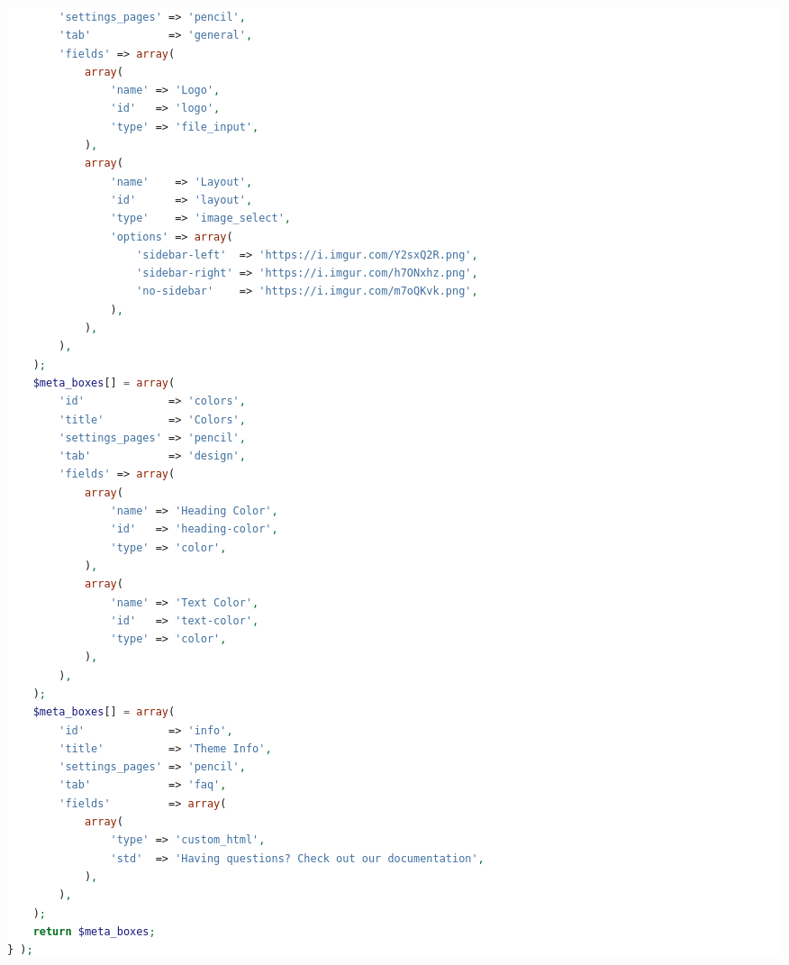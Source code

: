 ```php
        'settings_pages' => 'pencil',
        'tab'            => 'general',
        'fields' => array(
            array(
                'name' => 'Logo',
                'id'   => 'logo',
                'type' => 'file_input',
            ),
            array(
                'name'    => 'Layout',
                'id'      => 'layout',
                'type'    => 'image_select',
                'options' => array(
                    'sidebar-left'  => 'https://i.imgur.com/Y2sxQ2R.png',
                    'sidebar-right' => 'https://i.imgur.com/h7ONxhz.png',
                    'no-sidebar'    => 'https://i.imgur.com/m7oQKvk.png',
                ),
            ),
        ),
    );
    $meta_boxes[] = array(
        'id'             => 'colors',
        'title'          => 'Colors',
        'settings_pages' => 'pencil',
        'tab'            => 'design',
        'fields' => array(
            array(
                'name' => 'Heading Color',
                'id'   => 'heading-color',
                'type' => 'color',
            ),
            array(
                'name' => 'Text Color',
                'id'   => 'text-color',
                'type' => 'color',
            ),
        ),
    );
    $meta_boxes[] = array(
        'id'             => 'info',
        'title'          => 'Theme Info',
        'settings_pages' => 'pencil',
        'tab'            => 'faq',
        'fields'         => array(
            array(
                'type' => 'custom_html',
                'std'  => 'Having questions? Check out our documentation',
            ),
        ),
    );
    return $meta_boxes;
} );
```
